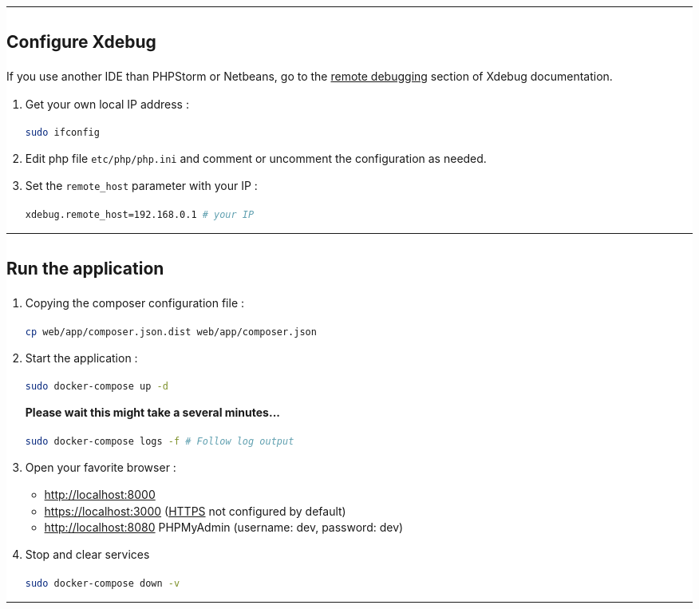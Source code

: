 
---

## Configure Xdebug

If you use another IDE than PHPStorm or Netbeans, go to the [remote debugging](https://xdebug.org/docs/remote) section of Xdebug documentation.

1. Get your own local IP address :

    ```sh
    sudo ifconfig
    ```

2. Edit php file `etc/php/php.ini` and comment or uncomment the configuration as needed.

3. Set the `remote_host` parameter with your IP :

    ```sh
    xdebug.remote_host=192.168.0.1 # your IP
    ```

---

## Run the application

1. Copying the composer configuration file : 

    ```sh
    cp web/app/composer.json.dist web/app/composer.json
    ```

2. Start the application :

    ```sh
    sudo docker-compose up -d
    ```

    **Please wait this might take a several minutes...**

    ```sh
    sudo docker-compose logs -f # Follow log output
    ```

3. Open your favorite browser :

    * [http://localhost:8000](http://localhost:8000/)
    * [https://localhost:3000](https://localhost:3000/) ([HTTPS](#configure-nginx-with-ssl-certificates) not configured by default)
    * [http://localhost:8080](http://localhost:8080/) PHPMyAdmin (username: dev, password: dev)

4. Stop and clear services

    ```sh
    sudo docker-compose down -v
    ```

---
